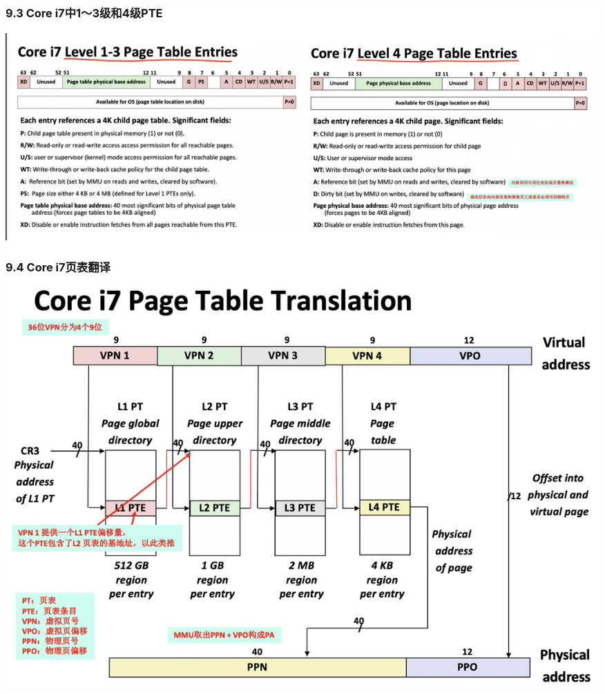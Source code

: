 ### 9.3 Core i7中1～3级和4级PTE
![](./img/ch09_img_01/Corei7中PTE格式.png)

### 9.4 Core i7页表翻译
![](./img/ch09_img_01/Corei7页表翻译.png)
